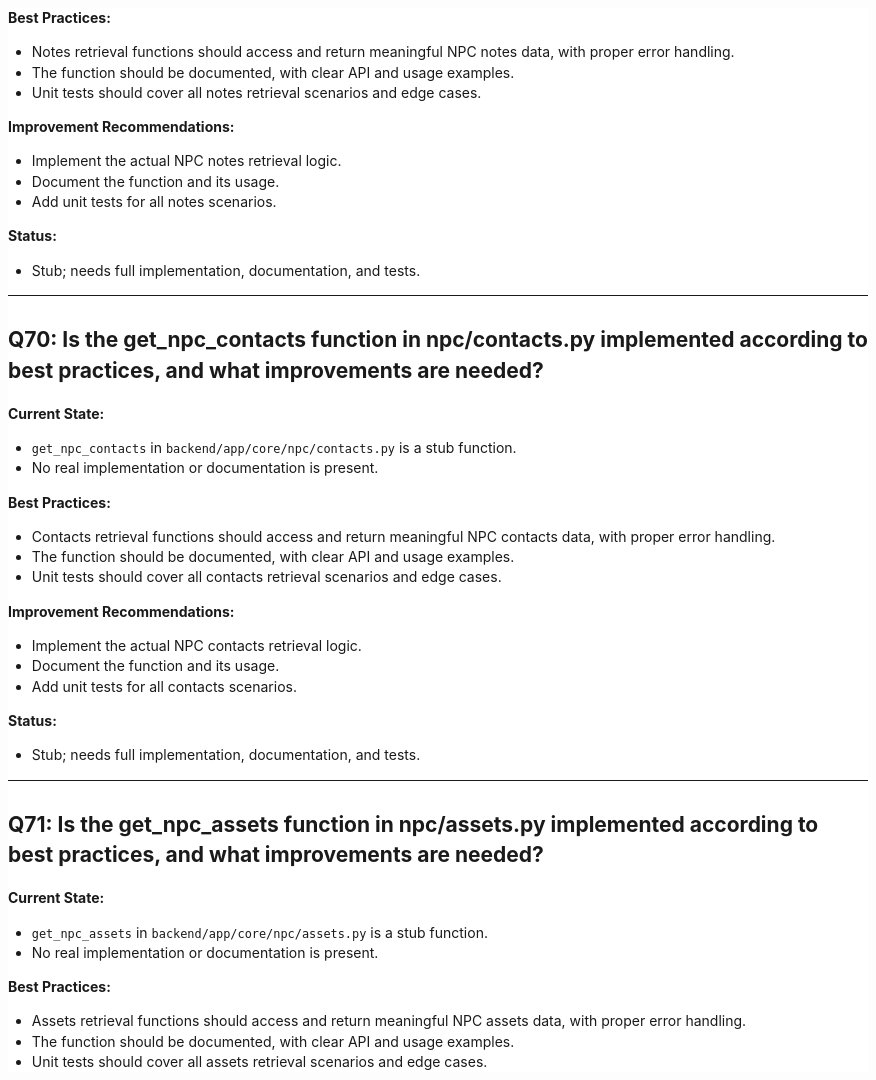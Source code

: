 **Best Practices:**
- Notes retrieval functions should access and return meaningful NPC notes data, with proper error handling.
- The function should be documented, with clear API and usage examples.
- Unit tests should cover all notes retrieval scenarios and edge cases.

**Improvement Recommendations:**
- Implement the actual NPC notes retrieval logic.
- Document the function and its usage.
- Add unit tests for all notes scenarios.

**Status:**
- Stub; needs full implementation, documentation, and tests.

---

## Q70: Is the get_npc_contacts function in npc/contacts.py implemented according to best practices, and what improvements are needed?

**Current State:**
- `get_npc_contacts` in `backend/app/core/npc/contacts.py` is a stub function.
- No real implementation or documentation is present.

**Best Practices:**
- Contacts retrieval functions should access and return meaningful NPC contacts data, with proper error handling.
- The function should be documented, with clear API and usage examples.
- Unit tests should cover all contacts retrieval scenarios and edge cases.

**Improvement Recommendations:**
- Implement the actual NPC contacts retrieval logic.
- Document the function and its usage.
- Add unit tests for all contacts scenarios.

**Status:**
- Stub; needs full implementation, documentation, and tests.

---

## Q71: Is the get_npc_assets function in npc/assets.py implemented according to best practices, and what improvements are needed?

**Current State:**
- `get_npc_assets` in `backend/app/core/npc/assets.py` is a stub function.
- No real implementation or documentation is present.

**Best Practices:**
- Assets retrieval functions should access and return meaningful NPC assets data, with proper error handling.
- The function should be documented, with clear API and usage examples.
- Unit tests should cover all assets retrieval scenarios and edge cases.
